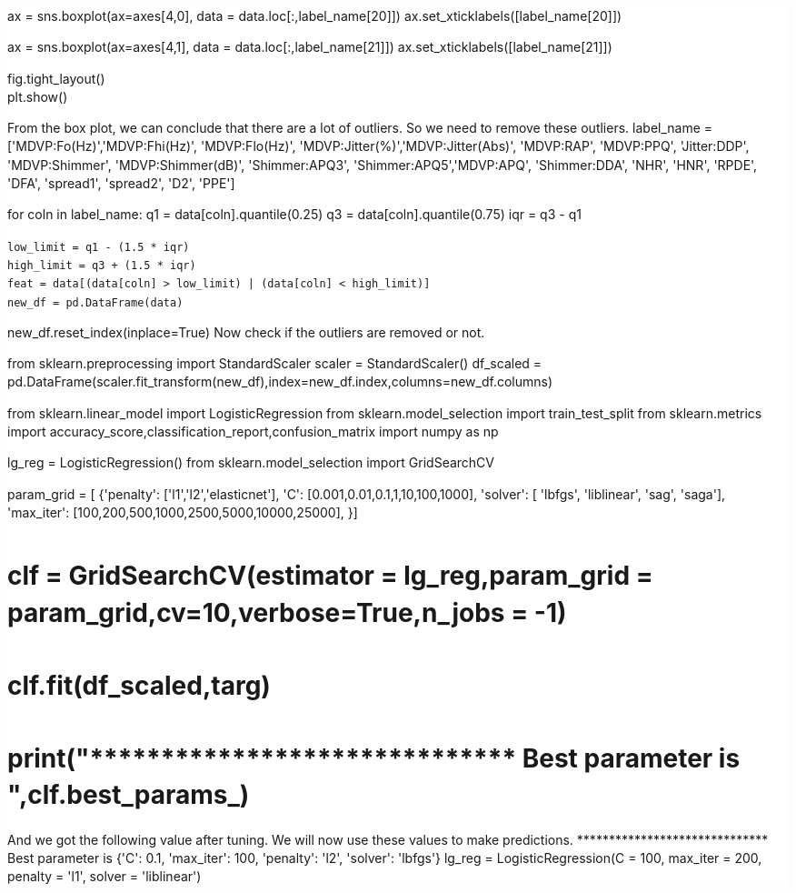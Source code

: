 ax = sns.boxplot(ax=axes[4,0], data = data.loc[:,label_name[20]])
ax.set_xticklabels([label_name[20]])

ax = sns.boxplot(ax=axes[4,1], data = data.loc[:,label_name[21]])
ax.set_xticklabels([label_name[21]])

fig.tight_layout()      
plt.show()


From the box plot, we can conclude that there are a lot of outliers. So we need to remove these outliers.
label_name = ['MDVP:Fo(Hz)','MDVP:Fhi(Hz)', 'MDVP:Flo(Hz)', 'MDVP:Jitter(%)','MDVP:Jitter(Abs)', 'MDVP:RAP', 'MDVP:PPQ', 'Jitter:DDP',
       'MDVP:Shimmer', 'MDVP:Shimmer(dB)', 'Shimmer:APQ3', 'Shimmer:APQ5','MDVP:APQ', 'Shimmer:DDA', 'NHR', 'HNR', 'RPDE', 'DFA', 'spread1',
       'spread2', 'D2', 'PPE']

for coln in label_name:
    q1 = data[coln].quantile(0.25)
    q3 = data[coln].quantile(0.75)
    iqr = q3 - q1

    low_limit = q1 - (1.5 * iqr)
    high_limit = q3 + (1.5 * iqr)
    feat = data[(data[coln] > low_limit) | (data[coln] < high_limit)]
    new_df = pd.DataFrame(data)

new_df.reset_index(inplace=True)
Now check if the outliers are removed or not.

from sklearn.preprocessing import StandardScaler
scaler = StandardScaler()
df_scaled = pd.DataFrame(scaler.fit_transform(new_df),index=new_df.index,columns=new_df.columns)

from sklearn.linear_model import LogisticRegression
from sklearn.model_selection import train_test_split
from sklearn.metrics import accuracy_score,classification_report,confusion_matrix
import numpy as np

lg_reg = LogisticRegression()
from sklearn.model_selection import GridSearchCV

param_grid = [
 {'penalty': ['l1','l2','elasticnet'],
'C': [0.001,0.01,0.1,1,10,100,1000],
'solver': [ 'lbfgs', 'liblinear', 'sag', 'saga'],               'max_iter': [100,200,500,1000,2500,5000,10000,25000], }]

# clf = GridSearchCV(estimator = lg_reg,param_grid = param_grid,cv=10,verbose=True,n_jobs = -1)
# clf.fit(df_scaled,targ)
# print("****************************** Best parameter is ",clf.best_params_)
And we got the following value after tuning. We will now use these values to make predictions.
****************************** Best parameter is  {'C': 0.1, 'max_iter': 100, 'penalty': 'l2', 'solver': 'lbfgs'}
lg_reg = LogisticRegression(C = 100, max_iter = 200, penalty = 'l1', solver = 'liblinear')
